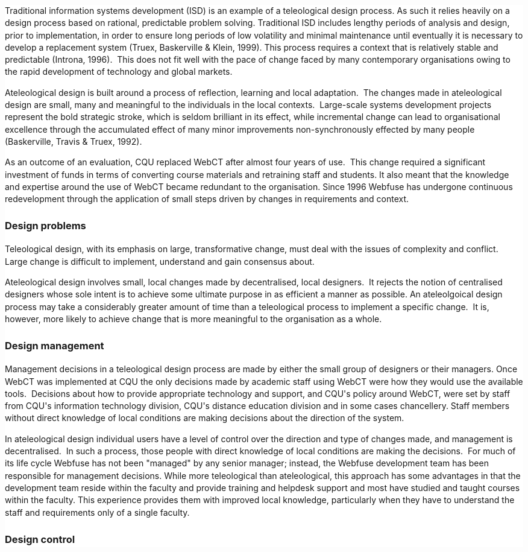 Traditional information systems development (ISD) is an example of a teleological design process. As such it relies heavily on a design process based on rational, predictable problem solving. Traditional ISD includes lengthy periods of analysis and design, prior to implementation, in order to ensure long periods of low volatility and minimal maintenance until eventually it is necessary to develop a replacement system (Truex, Baskerville & Klein, 1999). This process requires a context that is relatively stable and predictable (Introna, 1996).  This does not fit well with the pace of change faced by many contemporary organisations owing to the rapid development of technology and global markets.

Ateleological design is built around a process of reflection, learning and local adaptation.  The changes made in ateleological design are small, many and meaningful to the individuals in the local contexts.  Large-scale systems development projects represent the bold strategic stroke, which is seldom brilliant in its effect, while incremental change can lead to organisational excellence through the accumulated effect of many minor improvements non-synchronously effected by many people (Baskerville, Travis & Truex, 1992).

As an outcome of an evaluation, CQU replaced WebCT after almost four years of use.  This change required a significant investment of funds in terms of converting course materials and retraining staff and students. It also meant that the knowledge and expertise around the use of WebCT became redundant to the organisation. Since 1996 Webfuse has undergone continuous redevelopment through the application of small steps driven by changes in requirements and context.

### Design problems

Teleological design, with its emphasis on large, transformative change, must deal with the issues of complexity and conflict.   Large change is difficult to implement, understand and gain consensus about.

Ateleological design involves small, local changes made by decentralised, local designers.  It rejects the notion of centralised designers whose sole intent is to achieve some ultimate purpose in as efficient a manner as possible. An ateleolgoical design process may take a considerably greater amount of time than a teleological process to implement a specific change.  It is, however, more likely to achieve change that is more meaningful to the organisation as a whole.

### Design management

Management decisions in a teleological design process are made by either the small group of designers or their managers. Once WebCT was implemented at CQU the only decisions made by academic staff using WebCT were how they would use the available tools.  Decisions about how to provide appropriate technology and support, and CQU's policy around WebCT, were set by staff from CQU's information technology division, CQU's distance education division and in some cases chancellery. Staff members without direct knowledge of local conditions are making decisions about the direction of the system.

In ateleological design individual users have a level of control over the direction and type of changes made, and management is decentralised.  In such a process, those people with direct knowledge of local conditions are making the decisions.  For much of its life cycle Webfuse has not been "managed" by any senior manager; instead, the Webfuse development team has been responsible for management decisions. While more teleological than ateleological, this approach has some advantages in that the development team reside within the faculty and provide training and helpdesk support and most have studied and taught courses within the faculty. This experience provides them with improved local knowledge, particularly when they have to understand the staff and requirements only of a single faculty.

### Design control

